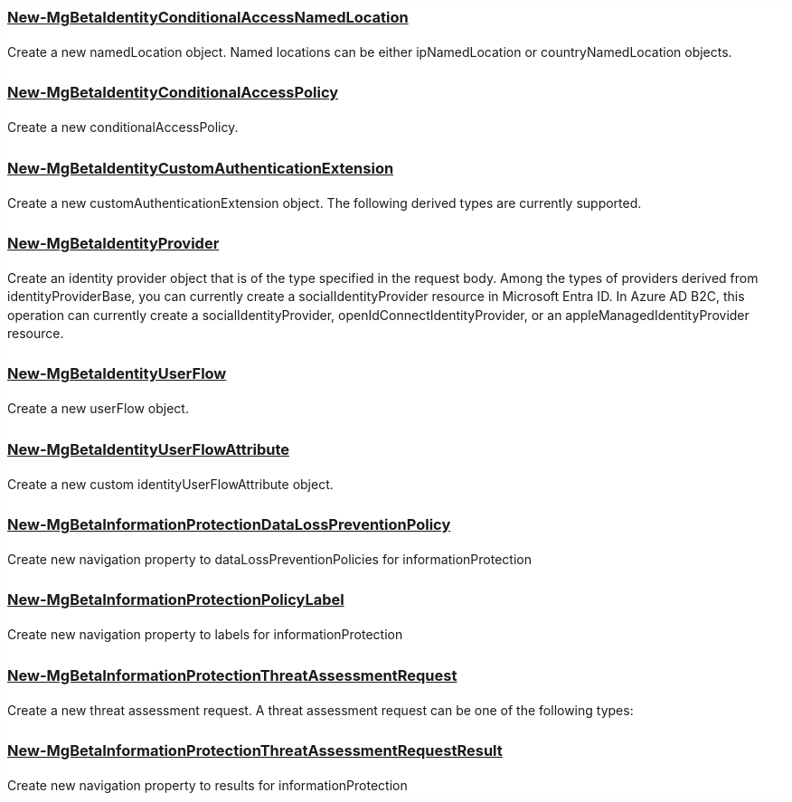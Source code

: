 ### [New-MgBetaIdentityConditionalAccessNamedLocation](New-MgBetaIdentityConditionalAccessNamedLocation.md)
Create a new namedLocation object.
Named locations can be either ipNamedLocation or countryNamedLocation objects.

### [New-MgBetaIdentityConditionalAccessPolicy](New-MgBetaIdentityConditionalAccessPolicy.md)
Create a new conditionalAccessPolicy.

### [New-MgBetaIdentityCustomAuthenticationExtension](New-MgBetaIdentityCustomAuthenticationExtension.md)
Create a new customAuthenticationExtension object.
The following derived types are currently supported.

### [New-MgBetaIdentityProvider](New-MgBetaIdentityProvider.md)
Create an identity provider object that is of the type specified in the request body.
Among the types of providers derived from identityProviderBase, you can currently create a socialIdentityProvider resource in Microsoft Entra ID.
In Azure AD B2C, this operation can currently create a socialIdentityProvider, openIdConnectIdentityProvider, or an appleManagedIdentityProvider resource.

### [New-MgBetaIdentityUserFlow](New-MgBetaIdentityUserFlow.md)
Create a new userFlow object.

### [New-MgBetaIdentityUserFlowAttribute](New-MgBetaIdentityUserFlowAttribute.md)
Create a new custom identityUserFlowAttribute object.

### [New-MgBetaInformationProtectionDataLossPreventionPolicy](New-MgBetaInformationProtectionDataLossPreventionPolicy.md)
Create new navigation property to dataLossPreventionPolicies for informationProtection

### [New-MgBetaInformationProtectionPolicyLabel](New-MgBetaInformationProtectionPolicyLabel.md)
Create new navigation property to labels for informationProtection

### [New-MgBetaInformationProtectionThreatAssessmentRequest](New-MgBetaInformationProtectionThreatAssessmentRequest.md)
Create a new threat assessment request.
A threat assessment request can be one of the following types:

### [New-MgBetaInformationProtectionThreatAssessmentRequestResult](New-MgBetaInformationProtectionThreatAssessmentRequestResult.md)
Create new navigation property to results for informationProtection
